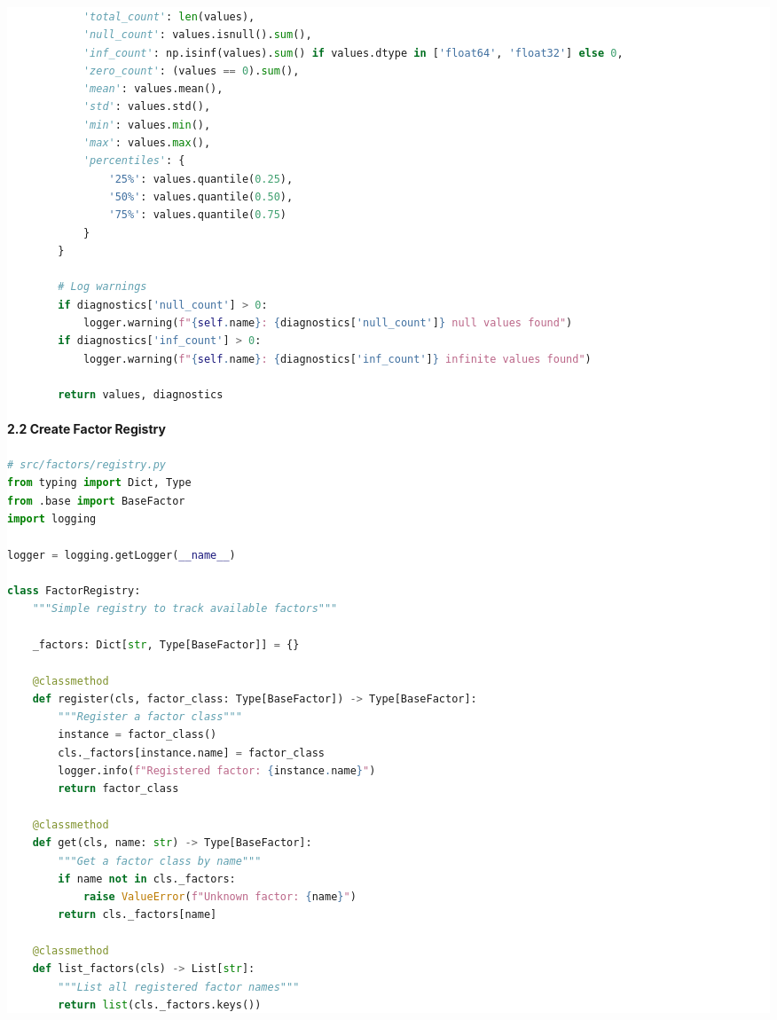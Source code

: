 ```python
            'total_count': len(values),
            'null_count': values.isnull().sum(),
            'inf_count': np.isinf(values).sum() if values.dtype in ['float64', 'float32'] else 0,
            'zero_count': (values == 0).sum(),
            'mean': values.mean(),
            'std': values.std(),
            'min': values.min(),
            'max': values.max(),
            'percentiles': {
                '25%': values.quantile(0.25),
                '50%': values.quantile(0.50),
                '75%': values.quantile(0.75)
            }
        }
        
        # Log warnings
        if diagnostics['null_count'] > 0:
            logger.warning(f"{self.name}: {diagnostics['null_count']} null values found")
        if diagnostics['inf_count'] > 0:
            logger.warning(f"{self.name}: {diagnostics['inf_count']} infinite values found")
            
        return values, diagnostics
```

#### 2.2 Create Factor Registry
```python
# src/factors/registry.py
from typing import Dict, Type
from .base import BaseFactor
import logging

logger = logging.getLogger(__name__)

class FactorRegistry:
    """Simple registry to track available factors"""
    
    _factors: Dict[str, Type[BaseFactor]] = {}
    
    @classmethod
    def register(cls, factor_class: Type[BaseFactor]) -> Type[BaseFactor]:
        """Register a factor class"""
        instance = factor_class()
        cls._factors[instance.name] = factor_class
        logger.info(f"Registered factor: {instance.name}")
        return factor_class
    
    @classmethod
    def get(cls, name: str) -> Type[BaseFactor]:
        """Get a factor class by name"""
        if name not in cls._factors:
            raise ValueError(f"Unknown factor: {name}")
        return cls._factors[name]
    
    @classmethod
    def list_factors(cls) -> List[str]:
        """List all registered factor names"""
        return list(cls._factors.keys())
```
